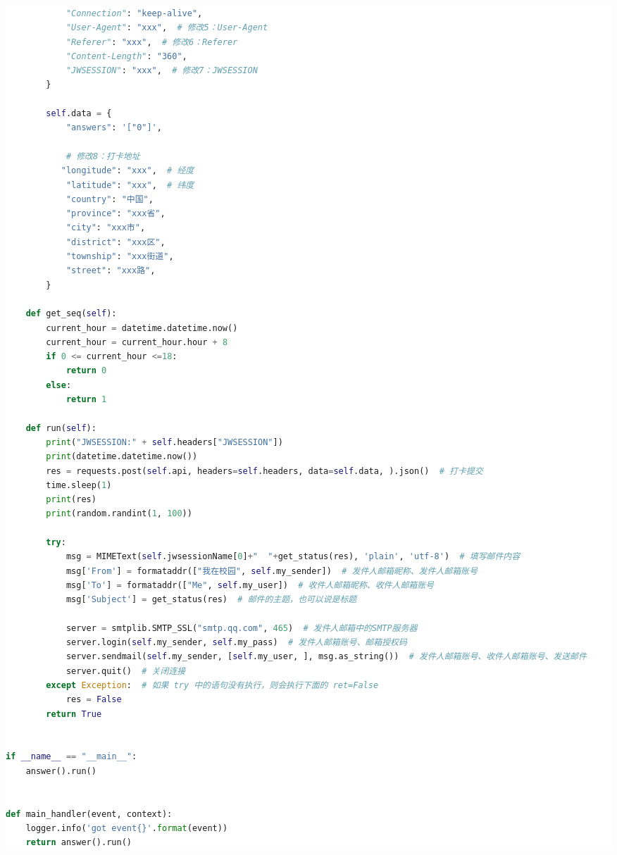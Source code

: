 ```python
            "Connection": "keep-alive",
            "User-Agent": "xxx",  # 修改5：User-Agent
            "Referer": "xxx",  # 修改6：Referer
            "Content-Length": "360",
            "JWSESSION": "xxx",  # 修改7：JWSESSION
        }

        self.data = {
            "answers": '["0"]',

            # 修改8：打卡地址
           "longitude": "xxx",  # 经度
            "latitude": "xxx",  # 纬度
            "country": "中国",
            "province": "xxx省",
            "city": "xxx市",
            "district": "xxx区",
            "township": "xxx街道",
            "street": "xxx路",
        }
    
    def get_seq(self):
        current_hour = datetime.datetime.now()
        current_hour = current_hour.hour + 8 
        if 0 <= current_hour <=18:
            return 0
        else:
            return 1

    def run(self):
        print("JWSESSION:" + self.headers["JWSESSION"])
        print(datetime.datetime.now())
        res = requests.post(self.api, headers=self.headers, data=self.data, ).json()  # 打卡提交
        time.sleep(1)
        print(res)
        print(random.randint(1, 100))

        try:
            msg = MIMEText(self.jwsessionName[0]+"  "+get_status(res), 'plain', 'utf-8')  # 填写邮件内容
            msg['From'] = formataddr(["我在校园", self.my_sender])  # 发件人邮箱昵称、发件人邮箱账号
            msg['To'] = formataddr(["Me", self.my_user])  # 收件人邮箱昵称、收件人邮箱账号
            msg['Subject'] = get_status(res)  # 邮件的主题，也可以说是标题

            server = smtplib.SMTP_SSL("smtp.qq.com", 465)  # 发件人邮箱中的SMTP服务器
            server.login(self.my_sender, self.my_pass)  # 发件人邮箱账号、邮箱授权码
            server.sendmail(self.my_sender, [self.my_user, ], msg.as_string())  # 发件人邮箱账号、收件人邮箱账号、发送邮件
            server.quit()  # 关闭连接
        except Exception:  # 如果 try 中的语句没有执行，则会执行下面的 ret=False
            res = False
        return True


if __name__ == "__main__":
    answer().run()


def main_handler(event, context):
    logger.info('got event{}'.format(event))
    return answer().run()

```
